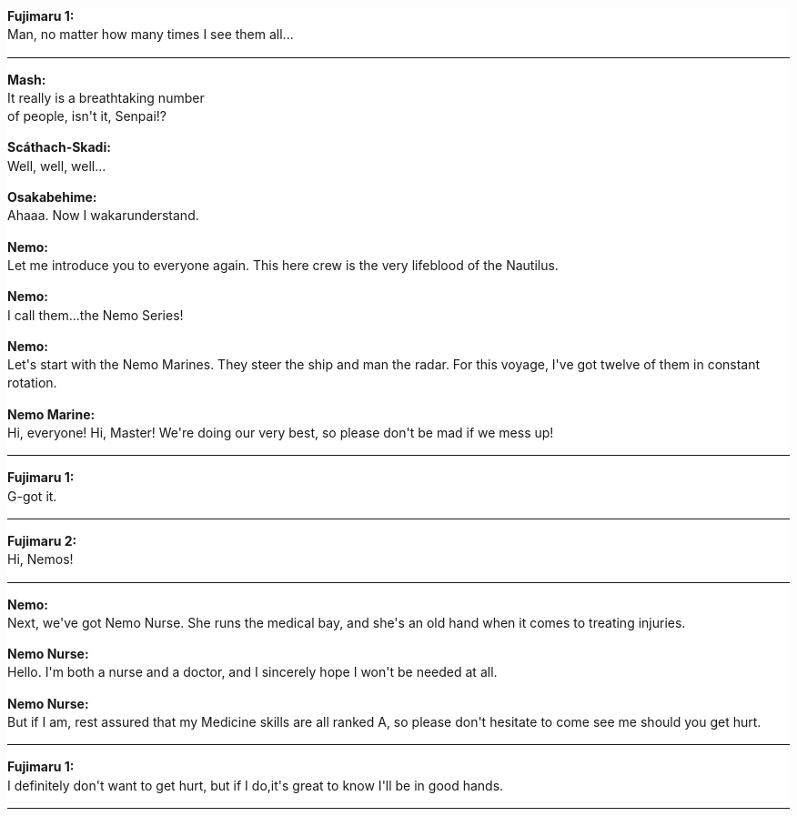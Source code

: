   
**Fujimaru 1:**   
Man, no matter how many times I see them all...  
  
---  
  
**Mash:**   
It really is a breathtaking number  
of people, isn't it, Senpai!?  
  
**Scáthach-Skadi:**   
Well, well, well...  
  
**Osakabehime:**   
Ahaaa. Now I wakarunderstand.  
  
**Nemo:**   
Let me introduce you to everyone again. This here crew is the very lifeblood of the Nautilus.  
  
**Nemo:**   
I call them...the Nemo Series!  
  
**Nemo:**   
Let's start with the Nemo Marines. They steer the ship and man the radar. For this voyage, I've got twelve of them in constant rotation.  
  
**Nemo Marine:**   
Hi, everyone! Hi, Master! We're doing our very best, so please don't be mad if we mess up!  
  
---  
  
**Fujimaru 1:**   
G-got it.  
  
---  
  
**Fujimaru 2:**   
Hi, Nemos!  
  
---  
  
**Nemo:**   
Next, we've got Nemo Nurse. She runs the medical bay, and she's an old hand when it comes to treating injuries.  
  
**Nemo Nurse:**   
Hello. I'm both a nurse and a doctor, and I sincerely hope I won't be needed at all.  
  
**Nemo Nurse:**   
But if I am, rest assured that my Medicine skills are all ranked A, so please don't hesitate to come see me should you get hurt.  
  
---  
  
**Fujimaru 1:**   
I definitely don't want to get hurt, but if I do,it's great to know I'll be in good hands.  
  
---  
  